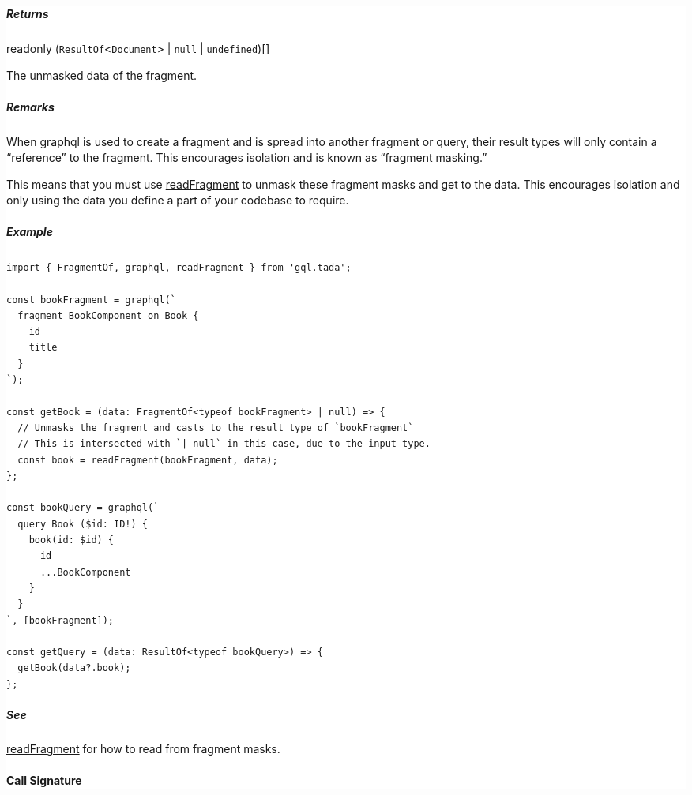 ##### Returns

readonly ([`ResultOf`](REFERENCE.md#resultofdocument)\<`Document`\> \| `null` \| `undefined`)[]

The unmasked data of the fragment.

##### Remarks

When graphql is used to create a fragment and is spread into another
fragment or query, their result types will only contain a “reference” to the
fragment. This encourages isolation and is known as “fragment masking.”

This means that you must use [readFragment](REFERENCE.md#readfragment) to unmask these fragment masks
and get to the data. This encourages isolation and only using the data you define
a part of your codebase to require.

##### Example

```
import { FragmentOf, graphql, readFragment } from 'gql.tada';

const bookFragment = graphql(`
  fragment BookComponent on Book {
    id
    title
  }
`);

const getBook = (data: FragmentOf<typeof bookFragment> | null) => {
  // Unmasks the fragment and casts to the result type of `bookFragment`
  // This is intersected with `| null` in this case, due to the input type.
  const book = readFragment(bookFragment, data);
};

const bookQuery = graphql(`
  query Book ($id: ID!) {
    book(id: $id) {
      id
      ...BookComponent
    }
  }
`, [bookFragment]);

const getQuery = (data: ResultOf<typeof bookQuery>) => {
  getBook(data?.book);
};
```

##### See

[readFragment](REFERENCE.md#readfragment) for how to read from fragment masks.

#### Call Signature
